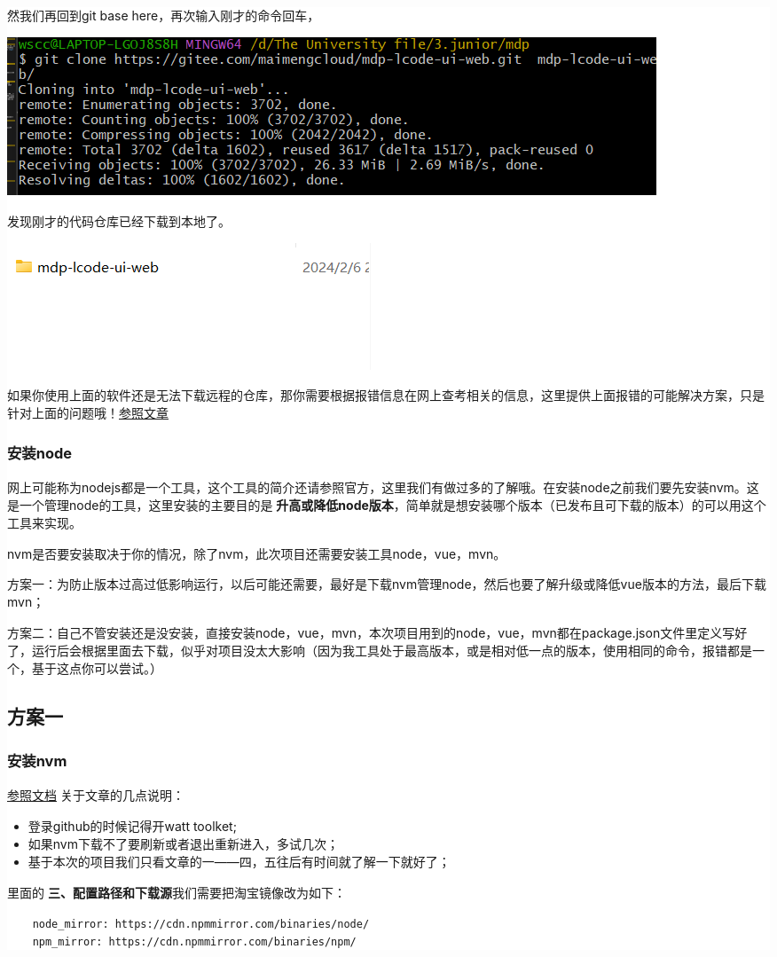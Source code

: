 然我们再回到git base here，再次输入刚才的命令回车，

![alt text](image-12.png)

发现刚才的代码仓库已经下载到本地了。

![alt text](image-14.png)

如果你使用上面的软件还是无法下载远程的仓库，那你需要根据报错信息在网上查考相关的信息，这里提供上面报错的可能解决方案，只是针对上面的问题哦！[参照文章](https://cloud.tencent.com/developer/article/2108855)

### 安装node

网上可能称为nodejs都是一个工具，这个工具的简介还请参照官方，这里我们有做过多的了解哦。在安装node之前我们要先安装nvm。这是一个管理node的工具，这里安装的主要目的是 **升高或降低node版本**，简单就是想安装哪个版本（已发布且可下载的版本）的可以用这个工具来实现。

nvm是否要安装取决于你的情况，除了nvm，此次项目还需要安装工具node，vue，mvn。

方案一：为防止版本过高过低影响运行，以后可能还需要，最好是下载nvm管理node，然后也要了解升级或降低vue版本的方法，最后下载mvn；

方案二：自己不管安装还是没安装，直接安装node，vue，mvn，本次项目用到的node，vue，mvn都在package.json文件里定义写好了，运行后会根据里面去下载，似乎对项目没太大影响（因为我工具处于最高版本，或是相对低一点的版本，使用相同的命令，报错都是一个，基于这点你可以尝试。）

## 方案一

### 安装nvm

[参照文档](https://blog.csdn.net/HuangsTing/article/details/113857145) 关于文章的几点说明：

- 登录github的时候记得开watt toolket;
- 如果nvm下载不了要刷新或者退出重新进入，多试几次；
- 基于本次的项目我们只看文章的一——四，五往后有时间就了解一下就好了；

里面的 **三、配置路径和下载源**我们需要把淘宝镜像改为如下：

```
    node_mirror: https://cdn.npmmirror.com/binaries/node/
    npm_mirror: https://cdn.npmmirror.com/binaries/npm/
```
